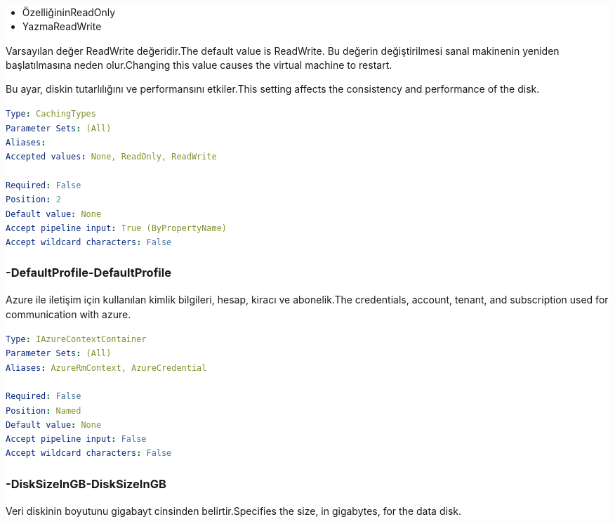 - <span data-ttu-id="9e4cf-120">Özelliğinin</span><span class="sxs-lookup"><span data-stu-id="9e4cf-120">ReadOnly</span></span>
- <span data-ttu-id="9e4cf-121">Yazma</span><span class="sxs-lookup"><span data-stu-id="9e4cf-121">ReadWrite</span></span>

<span data-ttu-id="9e4cf-122">Varsayılan değer ReadWrite değeridir.</span><span class="sxs-lookup"><span data-stu-id="9e4cf-122">The default value is ReadWrite.</span></span>
<span data-ttu-id="9e4cf-123">Bu değerin değiştirilmesi sanal makinenin yeniden başlatılmasına neden olur.</span><span class="sxs-lookup"><span data-stu-id="9e4cf-123">Changing this value causes the virtual machine to restart.</span></span>

<span data-ttu-id="9e4cf-124">Bu ayar, diskin tutarlılığını ve performansını etkiler.</span><span class="sxs-lookup"><span data-stu-id="9e4cf-124">This setting affects the consistency and performance of the disk.</span></span>

```yaml
Type: CachingTypes
Parameter Sets: (All)
Aliases: 
Accepted values: None, ReadOnly, ReadWrite

Required: False
Position: 2
Default value: None
Accept pipeline input: True (ByPropertyName)
Accept wildcard characters: False
```

### <span data-ttu-id="9e4cf-125">-DefaultProfile</span><span class="sxs-lookup"><span data-stu-id="9e4cf-125">-DefaultProfile</span></span>
<span data-ttu-id="9e4cf-126">Azure ile iletişim için kullanılan kimlik bilgileri, hesap, kiracı ve abonelik.</span><span class="sxs-lookup"><span data-stu-id="9e4cf-126">The credentials, account, tenant, and subscription used for communication with azure.</span></span>

```yaml
Type: IAzureContextContainer
Parameter Sets: (All)
Aliases: AzureRmContext, AzureCredential

Required: False
Position: Named
Default value: None
Accept pipeline input: False
Accept wildcard characters: False
```

### <span data-ttu-id="9e4cf-127">-DiskSizeInGB</span><span class="sxs-lookup"><span data-stu-id="9e4cf-127">-DiskSizeInGB</span></span>
<span data-ttu-id="9e4cf-128">Veri diskinin boyutunu gigabayt cinsinden belirtir.</span><span class="sxs-lookup"><span data-stu-id="9e4cf-128">Specifies the size, in gigabytes, for the data disk.</span></span>
